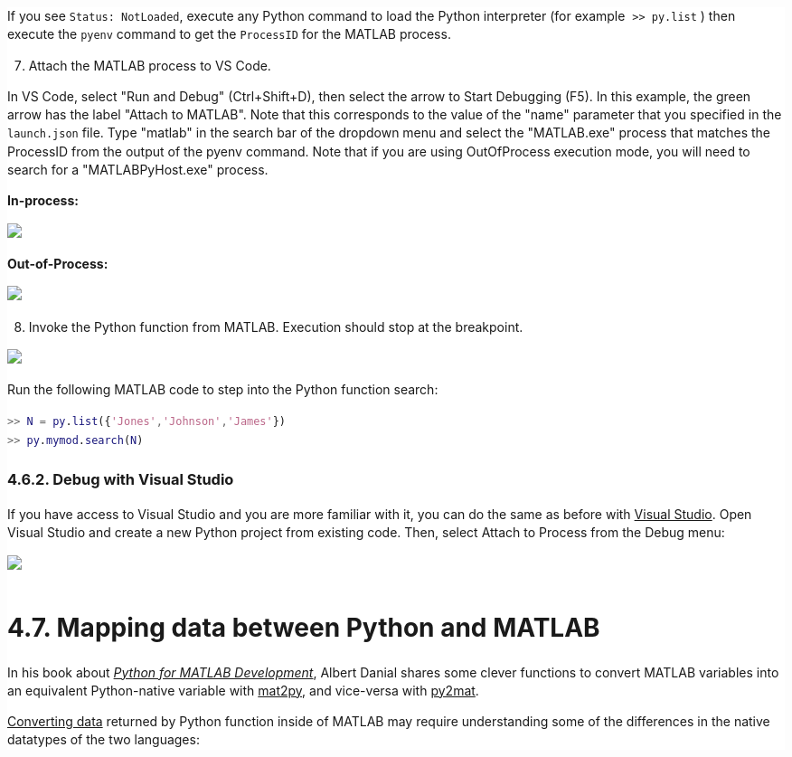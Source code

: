 
If you see `Status: NotLoaded`, execute any Python command to load the Python interpreter (for example  `>> py.list` ) then execute the `pyenv` command to get the `ProcessID` for the MATLAB process.

7. Attach the MATLAB process to VS Code.

In VS Code, select "Run and Debug" (Ctrl+Shift+D), then select the arrow to Start Debugging (F5). In this example, the green arrow has the label "Attach to MATLAB". Note that this corresponds to the value of the "name" parameter that you specified in the `launch.json` file. Type "matlab" in the search bar of the dropdown menu and select the "MATLAB.exe" process that matches the ProcessID from the output of the pyenv command. Note that if you are using OutOfProcess execution mode, you will need to search for a "MATLABPyHost.exe" process.

**In-process:**

![](./media/image47.png)

**Out-of-Process:**

![](./media/image48.png)

8. Invoke the Python function from MATLAB. Execution should stop at the
breakpoint.

![](./media/image49.png)

Run the following MATLAB code to step into the Python function search:
```matlab
>> N = py.list({'Jones','Johnson','James'})
>> py.mymod.search(N)
```

### 4.6.2. Debug with Visual Studio

If you have access to Visual Studio and you are more familiar with it, you can do the same as before with [Visual Studio](https://stackoverflow.com/questions/61708900/calling-python-from-matlab-how-to-debug-python-code). Open Visual Studio and create a new Python project from existing code. Then, select Attach to Process from the Debug menu:

![](./media/image50.png)

# 4.7. Mapping data between Python and MATLAB


In his book about [*Python for MATLAB Development*](https://link.springer.com/book/10.1007/978-1-4842-7223-7), Albert Danial shares some clever functions to convert MATLAB variables into an equivalent Python-native variable with [mat2py](https://github.com/Apress/python-for-matlab-development/blob/main/code/matlab_py/mat2py.m), and vice-versa with [py2mat](https://github.com/Apress/python-for-matlab-development/blob/main/code/matlab_py/py2mat.m).




[Converting data](https://www.mathworks.com/help/matlab/matlab_external/passing-data-to-python.html) returned by Python function inside of MATLAB may require understanding some of the differences in the native datatypes of the two languages:

